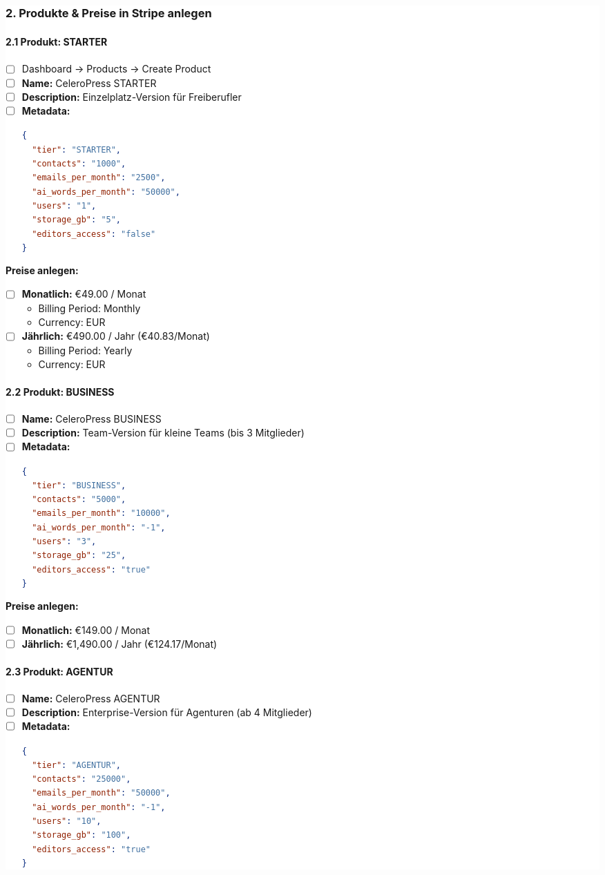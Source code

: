 
### 2. Produkte & Preise in Stripe anlegen

#### 2.1 Produkt: STARTER
- [ ] Dashboard → Products → Create Product
- [ ] **Name:** CeleroPress STARTER
- [ ] **Description:** Einzelplatz-Version für Freiberufler
- [ ] **Metadata:**
  ```json
  {
    "tier": "STARTER",
    "contacts": "1000",
    "emails_per_month": "2500",
    "ai_words_per_month": "50000",
    "users": "1",
    "storage_gb": "5",
    "editors_access": "false"
  }
  ```

**Preise anlegen:**
- [ ] **Monatlich:** €49.00 / Monat
  - Billing Period: Monthly
  - Currency: EUR
- [ ] **Jährlich:** €490.00 / Jahr (€40.83/Monat)
  - Billing Period: Yearly
  - Currency: EUR

#### 2.2 Produkt: BUSINESS
- [ ] **Name:** CeleroPress BUSINESS
- [ ] **Description:** Team-Version für kleine Teams (bis 3 Mitglieder)
- [ ] **Metadata:**
  ```json
  {
    "tier": "BUSINESS",
    "contacts": "5000",
    "emails_per_month": "10000",
    "ai_words_per_month": "-1",
    "users": "3",
    "storage_gb": "25",
    "editors_access": "true"
  }
  ```

**Preise anlegen:**
- [ ] **Monatlich:** €149.00 / Monat
- [ ] **Jährlich:** €1,490.00 / Jahr (€124.17/Monat)

#### 2.3 Produkt: AGENTUR
- [ ] **Name:** CeleroPress AGENTUR
- [ ] **Description:** Enterprise-Version für Agenturen (ab 4 Mitglieder)
- [ ] **Metadata:**
  ```json
  {
    "tier": "AGENTUR",
    "contacts": "25000",
    "emails_per_month": "50000",
    "ai_words_per_month": "-1",
    "users": "10",
    "storage_gb": "100",
    "editors_access": "true"
  }
  ```

